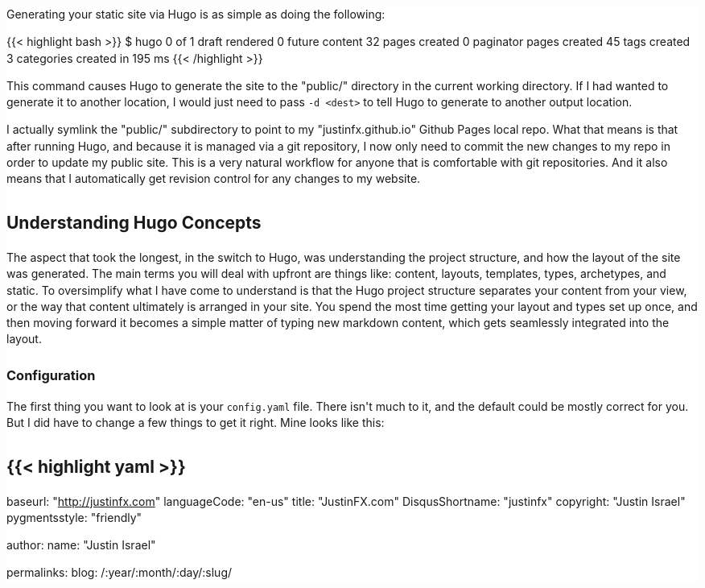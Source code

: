Generating your static site via Hugo is as simple as doing the following:

{{< highlight bash >}}
$ hugo
0 of 1 draft rendered
0 future content 
32 pages created
0 paginator pages created
45 tags created
3 categories created
in 195 ms
{{< /highlight >}}

This command causes Hugo to generate the site to the "public/" directory in the current working directory. If I had wanted to generate it to another location, I would just need to pass ```-d <dest>``` to tell Hugo to generate to another output location.

I actually symlink the "public/" subdirectory to point to my "justinfx.github.io" Github Pages local repo. What that means is that after running Hugo, and because it is managed via a git repository, I now only need to commit the new changes to my repo in order to update my public site. This is a very natural workflow for anyone that is comfortable with git repositories. And it also means that I automatically get revision control for any changes to my website.

## Understanding Hugo Concepts

The aspect that took the longest, in the switch to Hugo, was understanding the project structure, and how the layout of the site was generated. The main terms you will deal with upfront are things like: content, layouts, templates, types, archetypes, and static. To oversimplify what I have come to understand is that the Hugo project structure separates your content from your view, or the way that content ultimately is arranged in your site. You spend the most time getting your layout and types set up once, and then moving forward it becomes a simple matter of typing new markdown content, which gets seamlessly integrated into the layout.

### Configuration

The first thing you want to look at is your ```config.yaml``` file. There isn't much to it, and the default could be mostly correct for you. But I did have to change a few things to get it right. Mine looks like this:

{{< highlight yaml >}}
---
baseurl: "http://justinfx.com"
languageCode: "en-us"
title: "JustinFX.com"
DisqusShortname: "justinfx"
copyright: "Justin Israel"
pygmentsstyle: "friendly"

author:
    name: "Justin Israel" 

permalinks:
    blog: /:year/:month/:day/:slug/
